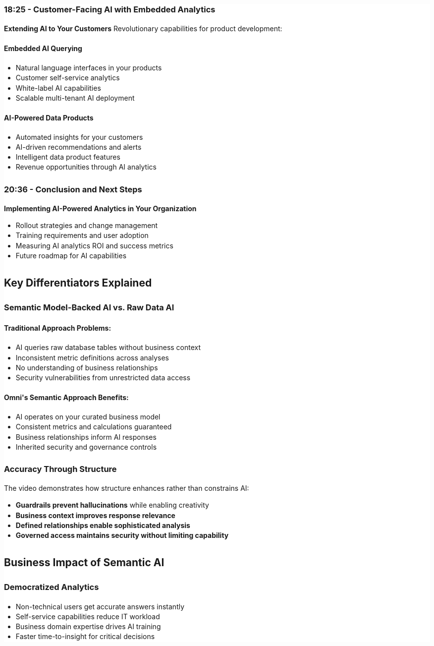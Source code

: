 ### **18:25 - Customer-Facing AI with Embedded Analytics**
**Extending AI to Your Customers**
Revolutionary capabilities for product development:

#### **Embedded AI Querying**
- Natural language interfaces in your products
- Customer self-service analytics
- White-label AI capabilities
- Scalable multi-tenant AI deployment

#### **AI-Powered Data Products**
- Automated insights for your customers
- AI-driven recommendations and alerts
- Intelligent data product features
- Revenue opportunities through AI analytics

### **20:36 - Conclusion and Next Steps**
**Implementing AI-Powered Analytics in Your Organization**
- Rollout strategies and change management
- Training requirements and user adoption
- Measuring AI analytics ROI and success metrics
- Future roadmap for AI capabilities

## Key Differentiators Explained

### **Semantic Model-Backed AI vs. Raw Data AI**

#### **Traditional Approach Problems:**
- AI queries raw database tables without business context
- Inconsistent metric definitions across analyses
- No understanding of business relationships
- Security vulnerabilities from unrestricted data access

#### **Omni's Semantic Approach Benefits:**
- AI operates on your curated business model
- Consistent metrics and calculations guaranteed
- Business relationships inform AI responses
- Inherited security and governance controls

### **Accuracy Through Structure**
The video demonstrates how structure enhances rather than constrains AI:
- **Guardrails prevent hallucinations** while enabling creativity
- **Business context improves response relevance**
- **Defined relationships enable sophisticated analysis**
- **Governed access maintains security without limiting capability**

## Business Impact of Semantic AI

### **Democratized Analytics**
- Non-technical users get accurate answers instantly
- Self-service capabilities reduce IT workload
- Business domain expertise drives AI training
- Faster time-to-insight for critical decisions
